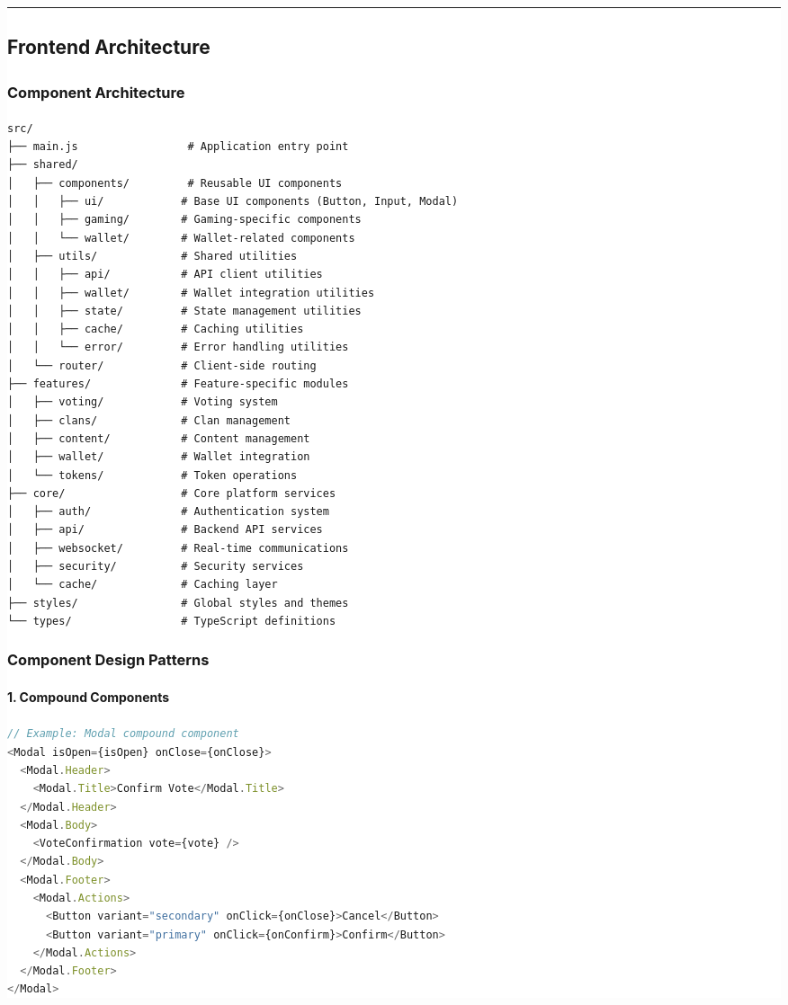 
---

## Frontend Architecture

### Component Architecture
```
src/
├── main.js                 # Application entry point
├── shared/
│   ├── components/         # Reusable UI components
│   │   ├── ui/            # Base UI components (Button, Input, Modal)
│   │   ├── gaming/        # Gaming-specific components
│   │   └── wallet/        # Wallet-related components
│   ├── utils/             # Shared utilities
│   │   ├── api/           # API client utilities
│   │   ├── wallet/        # Wallet integration utilities
│   │   ├── state/         # State management utilities
│   │   ├── cache/         # Caching utilities
│   │   └── error/         # Error handling utilities
│   └── router/            # Client-side routing
├── features/              # Feature-specific modules
│   ├── voting/            # Voting system
│   ├── clans/             # Clan management
│   ├── content/           # Content management
│   ├── wallet/            # Wallet integration
│   └── tokens/            # Token operations
├── core/                  # Core platform services
│   ├── auth/              # Authentication system
│   ├── api/               # Backend API services
│   ├── websocket/         # Real-time communications
│   ├── security/          # Security services
│   └── cache/             # Caching layer
├── styles/                # Global styles and themes
└── types/                 # TypeScript definitions
```

### Component Design Patterns

#### 1. Compound Components
```javascript
// Example: Modal compound component
<Modal isOpen={isOpen} onClose={onClose}>
  <Modal.Header>
    <Modal.Title>Confirm Vote</Modal.Title>
  </Modal.Header>
  <Modal.Body>
    <VoteConfirmation vote={vote} />
  </Modal.Body>
  <Modal.Footer>
    <Modal.Actions>
      <Button variant="secondary" onClick={onClose}>Cancel</Button>
      <Button variant="primary" onClick={onConfirm}>Confirm</Button>
    </Modal.Actions>
  </Modal.Footer>
</Modal>
```
